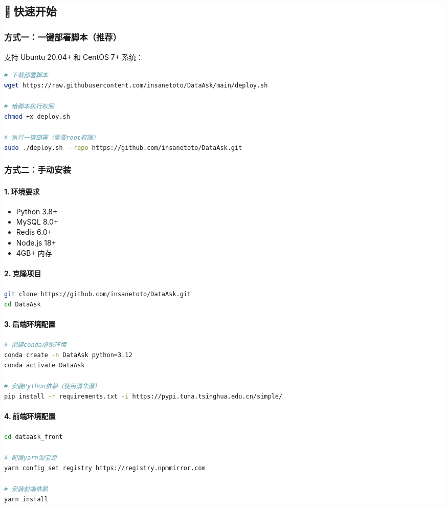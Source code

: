 
## 🚀 快速开始

### 方式一：一键部署脚本（推荐）

支持 Ubuntu 20.04+ 和 CentOS 7+ 系统：

```bash
# 下载部署脚本
wget https://raw.githubusercontent.com/insanetoto/DataAsk/main/deploy.sh

# 给脚本执行权限
chmod +x deploy.sh

# 执行一键部署（需要root权限）
sudo ./deploy.sh --repo https://github.com/insanetoto/DataAsk.git
```

### 方式二：手动安装

#### 1. 环境要求
- Python 3.8+
- MySQL 8.0+
- Redis 6.0+
- Node.js 18+
- 4GB+ 内存

#### 2. 克隆项目
```bash
git clone https://github.com/insanetoto/DataAsk.git
cd DataAsk
```

#### 3. 后端环境配置
```bash
# 创建conda虚拟环境
conda create -n DataAsk python=3.12
conda activate DataAsk

# 安装Python依赖（使用清华源）
pip install -r requirements.txt -i https://pypi.tuna.tsinghua.edu.cn/simple/
```

#### 4. 前端环境配置
```bash
cd dataask_front

# 配置yarn淘宝源
yarn config set registry https://registry.npmmirror.com

# 安装前端依赖
yarn install
```
